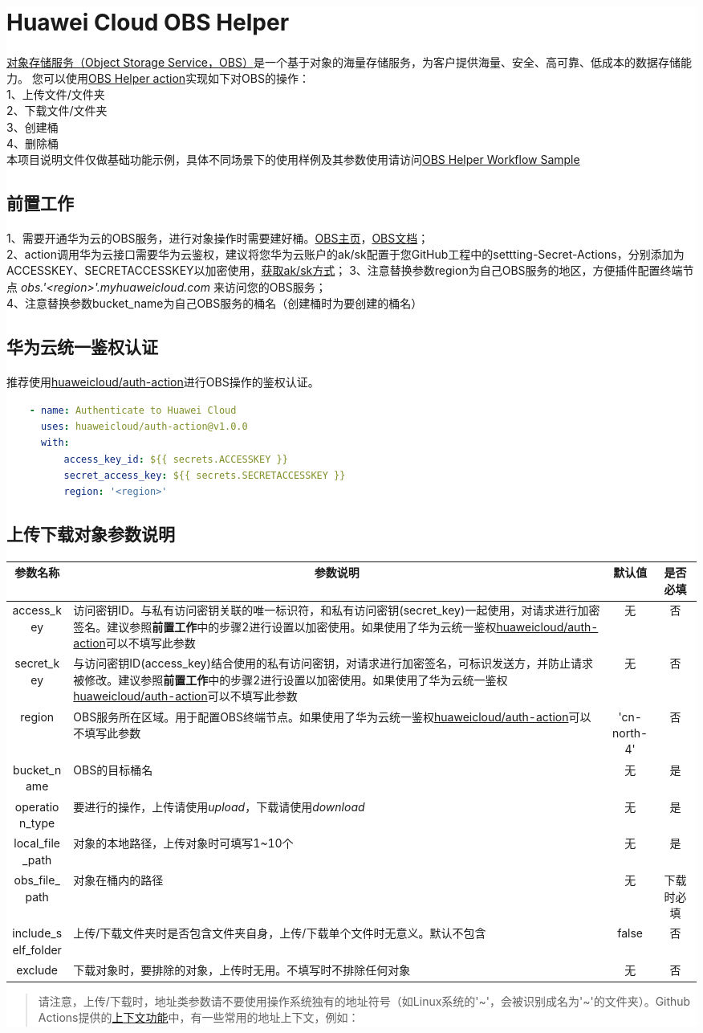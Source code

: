 # Huawei Cloud OBS Helper
[对象存储服务（Object Storage Service，OBS）](https://www.huaweicloud.com/product/obs.html)是一个基于对象的海量存储服务，为客户提供海量、安全、高可靠、低成本的数据存储能力。
您可以使用[OBS Helper action](https://github.com/marketplace/actions/huaweicloud-obs-helper)实现如下对OBS的操作：  
1、上传文件/文件夹  
2、下载文件/文件夹  
3、创建桶  
4、删除桶  
本项目说明文件仅做基础功能示例，具体不同场景下的使用样例及其参数使用请访问[OBS Helper Workflow Sample](https://github.com/huaweicloud/obs-helper-workflow-sample)  
## **前置工作**
1、需要开通华为云的OBS服务，进行对象操作时需要建好桶。[OBS主页](https://www.huaweicloud.com/product/obs.html)，[OBS文档](https://support.huaweicloud.com/obs/)；  
2、action调用华为云接口需要华为云鉴权，建议将您华为云账户的ak/sk配置于您GitHub工程中的settting-Secret-Actions，分别添加为ACCESSKEY、SECRETACCESSKEY以加密使用，[获取ak/sk方式](https://support.huaweicloud.com/api-obs/obs_04_0116.html)； 
3、注意替换参数region为自己OBS服务的地区，方便插件配置终端节点 *obs.'\<region\>'.myhuaweicloud.com* 来访问您的OBS服务；   
4、注意替换参数bucket_name为自己OBS服务的桶名（创建桶时为要创建的桶名）  
## **华为云统一鉴权认证**
推荐使用[huaweicloud/auth-action](https://github.com/huaweicloud/auth-action)进行OBS操作的鉴权认证。
```yaml
    - name: Authenticate to Huawei Cloud
      uses: huaweicloud/auth-action@v1.0.0
      with: 
          access_key_id: ${{ secrets.ACCESSKEY }} 
          secret_access_key: ${{ secrets.SECRETACCESSKEY }}
          region: '<region>'
```
## **上传下载对象参数说明**
|  参数名称  |  参数说明  |  默认值  |  是否必填  |
|  :----:  |  ----  |  :----: |  :----:  |
| access_key  | 访问密钥ID。与私有访问密钥关联的唯一标识符，和私有访问密钥(secret_key)一起使用，对请求进行加密签名。建议参照**前置工作**中的步骤2进行设置以加密使用。如果使用了华为云统一鉴权[huaweicloud/auth-action](https://github.com/huaweicloud/auth-action)可以不填写此参数 |  无  |  否  |
| secret_key  | 与访问密钥ID(access_key)结合使用的私有访问密钥，对请求进行加密签名，可标识发送方，并防止请求被修改。建议参照**前置工作**中的步骤2进行设置以加密使用。如果使用了华为云统一鉴权[huaweicloud/auth-action](https://github.com/huaweicloud/auth-action)可以不填写此参数 |  无  |  否  |
| region  | OBS服务所在区域。用于配置OBS终端节点。如果使用了华为云统一鉴权[huaweicloud/auth-action](https://github.com/huaweicloud/auth-action)可以不填写此参数 |  'cn-north-4'  |  否  |
| bucket_name  | OBS的目标桶名 |  无  |  是  |
| operation_type  | 要进行的操作，上传请使用*upload*，下载请使用*download* |  无  |  是  |
| local_file_path  | 对象的本地路径，上传对象时可填写1~10个 |  无  |  是  |
| obs_file_path  | 对象在桶内的路径 |  无  |  下载时必填  |
| include_self_folder  | 上传/下载文件夹时是否包含文件夹自身，上传/下载单个文件时无意义。默认不包含 |  false  |  否  |
| exclude  | 下载对象时，要排除的对象，上传时无用。不填写时不排除任何对象 |  无  |  否  |

> 请注意，上传/下载时，地址类参数请不要使用操作系统独有的地址符号（如Linux系统的'\~'，会被识别成名为'\~'的文件夹）。Github Actions提供的[上下文功能](https://docs.github.com/cn/actions/learn-github-actions/contexts#github-context)中，有一些常用的地址上下文，例如：
